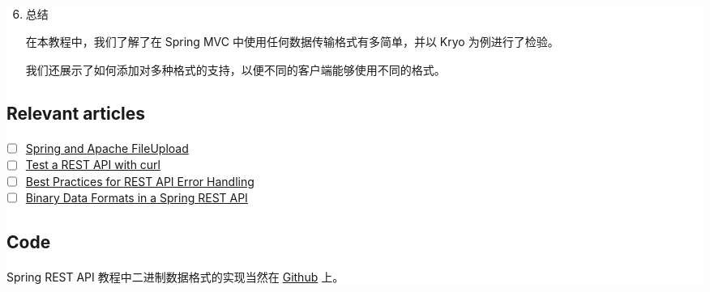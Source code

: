 6. 总结

    在本教程中，我们了解了在 Spring MVC 中使用任何数据传输格式有多简单，并以 Kryo 为例进行了检验。

    我们还展示了如何添加对多种格式的支持，以便不同的客户端能够使用不同的格式。

## Relevant articles

- [ ] [Spring and Apache FileUpload](https://www.baeldung.com/spring-apache-file-upload)
- [ ] [Test a REST API with curl](https://www.baeldung.com/curl-rest)
- [ ] [Best Practices for REST API Error Handling](https://www.baeldung.com/rest-api-error-handling-best-practices)
- [ ] [Binary Data Formats in a Spring REST API](https://www.baeldung.com/spring-rest-api-with-binary-data-formats)

## Code

Spring REST API 教程中二进制数据格式的实现当然在 [Github](https://github.com/eugenp/tutorials/tree/master/spring-web-modules/spring-rest-simple) 上。

